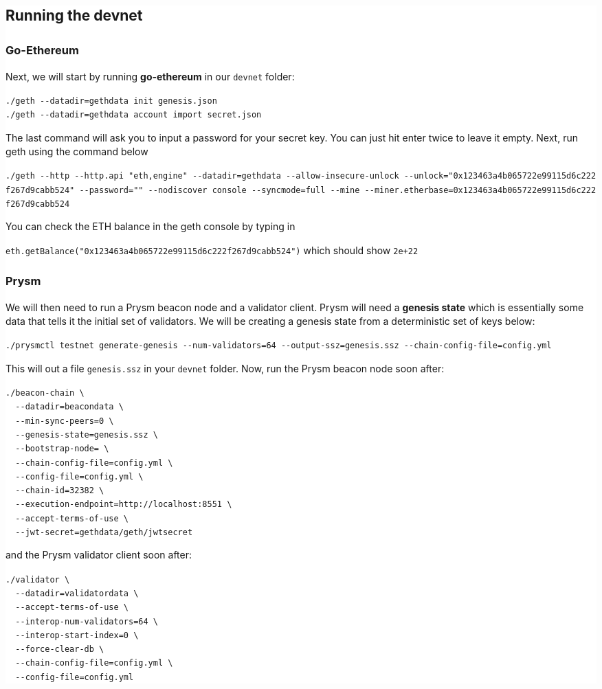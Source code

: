 
## Running the devnet

### Go-Ethereum

Next, we will start by running **go-ethereum** in our `devnet` folder:

    ./geth --datadir=gethdata init genesis.json
    ./geth --datadir=gethdata account import secret.json
    

The last command will ask you to input a password for your secret key. You can just hit enter twice to leave it empty. Next, run geth using the command below

    ./geth --http --http.api "eth,engine" --datadir=gethdata --allow-insecure-unlock --unlock="0x123463a4b065722e99115d6c222f267d9cabb524" --password="" --nodiscover console --syncmode=full --mine --miner.etherbase=0x123463a4b065722e99115d6c222f267d9cabb524
    

You can check the ETH balance in the geth console by typing in

`eth.getBalance("0x123463a4b065722e99115d6c222f267d9cabb524")` which should show `2e+22`

### Prysm

We will then need to run a Prysm beacon node and a validator client. Prysm will need a **genesis state** which is essentially some data that tells it the initial set of validators. We will be creating a genesis state from a deterministic set of keys below:

    ./prysmctl testnet generate-genesis --num-validators=64 --output-ssz=genesis.ssz --chain-config-file=config.yml
    

This will out a file `genesis.ssz` in your `devnet` folder. Now, run the Prysm beacon node soon after:

    ./beacon-chain \
      --datadir=beacondata \
      --min-sync-peers=0 \
      --genesis-state=genesis.ssz \
      --bootstrap-node= \
      --chain-config-file=config.yml \
      --config-file=config.yml \
      --chain-id=32382 \
      --execution-endpoint=http://localhost:8551 \
      --accept-terms-of-use \
      --jwt-secret=gethdata/geth/jwtsecret
    

and the Prysm validator client soon after:

    ./validator \
      --datadir=validatordata \
      --accept-terms-of-use \
      --interop-num-validators=64 \
      --interop-start-index=0 \
      --force-clear-db \
      --chain-config-file=config.yml \
      --config-file=config.yml
    